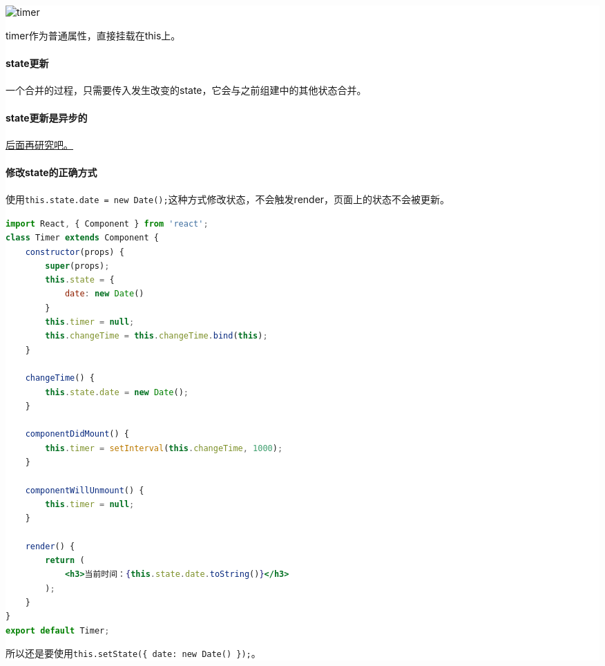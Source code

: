 ![timer](http://www.qinhanwen.xyz/timer.gif)

timer作为普通属性，直接挂载在this上。



#### state更新

一个合并的过程，只需要传入发生改变的state，它会与之前组建中的其他状态合并。



#### state更新是异步的

[后面再研究吧。](<https://github.com/hujiulong/blog/issues/7>)



#### 修改state的正确方式

使用`this.state.date = new Date();`这种方式修改状态，不会触发render，页面上的状态不会被更新。

```jsx
import React, { Component } from 'react';
class Timer extends Component {
    constructor(props) {
        super(props);
        this.state = {
            date: new Date()
        }
        this.timer = null;
        this.changeTime = this.changeTime.bind(this);
    }
    
    changeTime() {
        this.state.date = new Date();
    }

    componentDidMount() {
        this.timer = setInterval(this.changeTime, 1000);
    }

    componentWillUnmount() {
        this.timer = null;
    }

    render() {
        return (
            <h3>当前时间：{this.state.date.toString()}</h3>
        );
    }
}
export default Timer;
```

所以还是要使用`this.setState({ date: new Date() });`。
